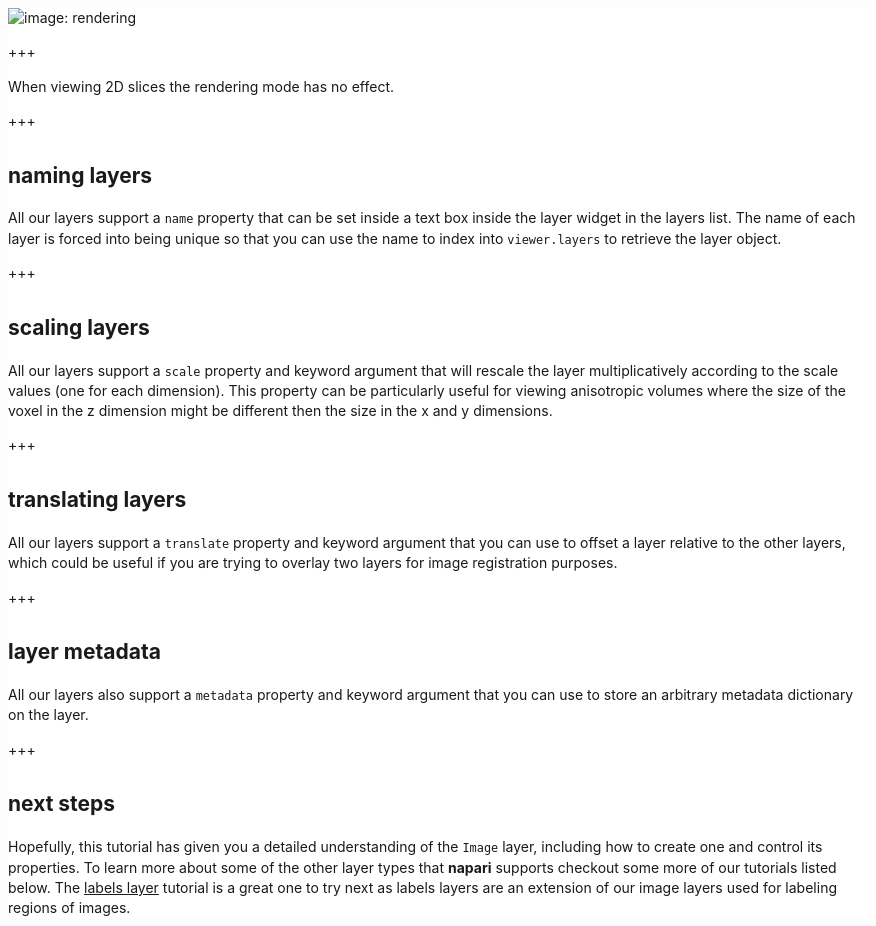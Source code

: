 ![image: rendering](../assets/tutorials/rendering.png)

+++

When viewing 2D slices the rendering mode has no effect.

+++

## naming layers

All our layers support a `name` property that can be set inside a text box inside the layer widget in the layers list.
The name of each layer is forced into being unique
so that you can use the name to index into `viewer.layers` to retrieve the layer object.

+++

## scaling layers

All our layers support a `scale` property and keyword argument that will rescale the layer multiplicatively
according to the scale values (one for each dimension).
This property can be particularly useful for viewing anisotropic volumes
where the size of the voxel in the z dimension might be different then the size in the x and y dimensions.

+++

## translating layers

All our layers support a `translate` property and keyword argument
that you can use to offset a layer relative to the other layers,
which could be useful if you are trying to overlay two layers for image registration purposes.

+++

## layer metadata

All our layers also support a `metadata` property and keyword argument
that you can use to store an arbitrary metadata dictionary on the layer.

+++

## next steps

Hopefully, this tutorial has given you a detailed understanding of the `Image` layer,
including how to create one and control its properties.
To learn more about some of the other layer types that **napari** supports
checkout some more of our tutorials listed below.
The [labels layer](./labels) tutorial is a great one to try next
as labels layers are an extension of our image layers used for labeling regions of images.

